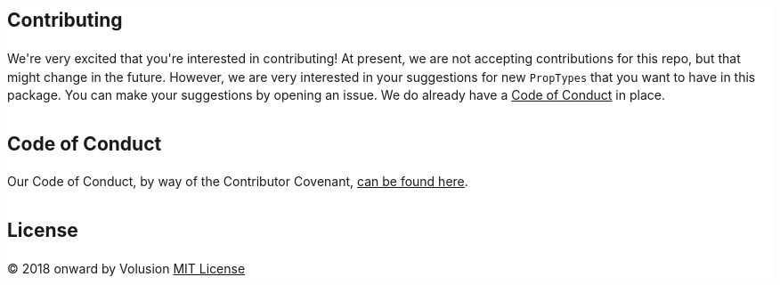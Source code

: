 
## Contributing

We're very excited that you're interested in contributing! At present, we are not accepting contributions for this repo, but that might change in the future. However, we are very interested in your suggestions for new `PropTypes` that you want to have in this package. You can make your suggestions by opening an issue. We do already have a [Code of Conduct](CODE_OF_CONDUCT.md) in place.

## Code of Conduct

Our Code of Conduct, by way of the Contributor Covenant, [can be found here](CODE_OF_CONDUCT.md).

## License

&copy; 2018 onward by Volusion
[MIT License](LICENSE)
